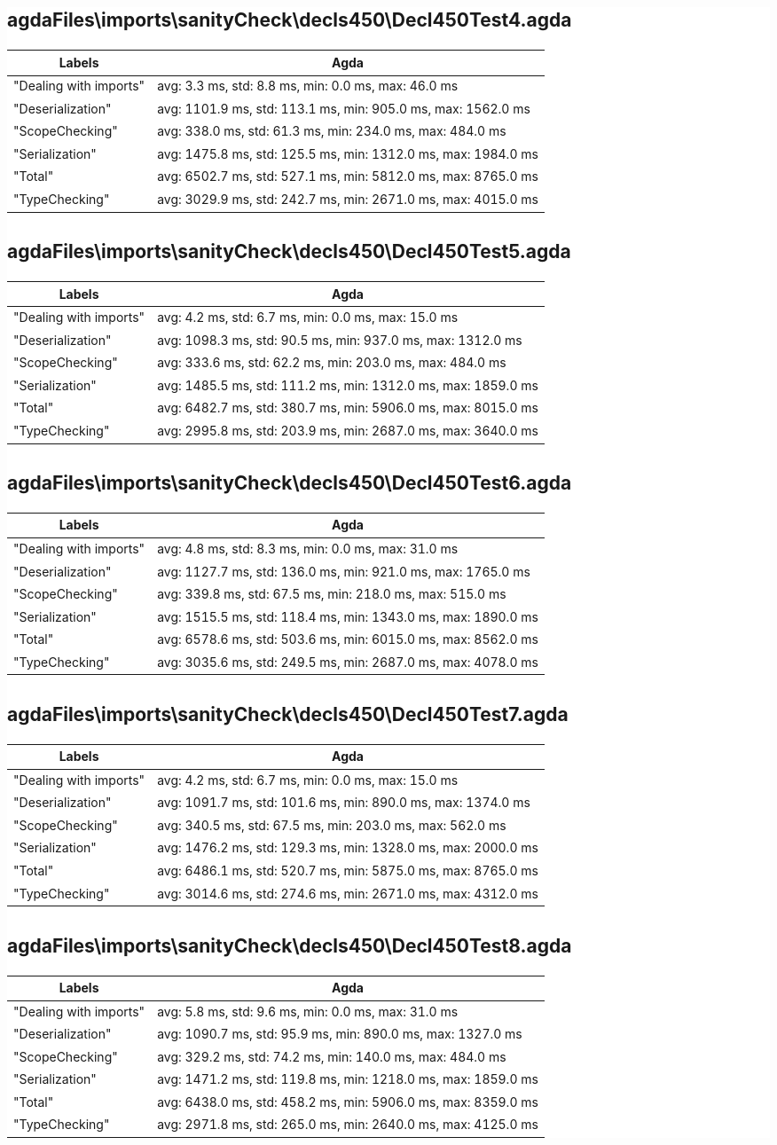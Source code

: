 ## agdaFiles\imports\sanityCheck\decls450\Decl450Test4.agda

Labels|Agda
---|---
"Dealing with imports"|avg: 3.3 ms, std: 8.8 ms, min: 0.0 ms, max: 46.0 ms
"Deserialization"|avg: 1101.9 ms, std: 113.1 ms, min: 905.0 ms, max: 1562.0 ms
"ScopeChecking"|avg: 338.0 ms, std: 61.3 ms, min: 234.0 ms, max: 484.0 ms
"Serialization"|avg: 1475.8 ms, std: 125.5 ms, min: 1312.0 ms, max: 1984.0 ms
"Total"|avg: 6502.7 ms, std: 527.1 ms, min: 5812.0 ms, max: 8765.0 ms
"TypeChecking"|avg: 3029.9 ms, std: 242.7 ms, min: 2671.0 ms, max: 4015.0 ms

## agdaFiles\imports\sanityCheck\decls450\Decl450Test5.agda

Labels|Agda
---|---
"Dealing with imports"|avg: 4.2 ms, std: 6.7 ms, min: 0.0 ms, max: 15.0 ms
"Deserialization"|avg: 1098.3 ms, std: 90.5 ms, min: 937.0 ms, max: 1312.0 ms
"ScopeChecking"|avg: 333.6 ms, std: 62.2 ms, min: 203.0 ms, max: 484.0 ms
"Serialization"|avg: 1485.5 ms, std: 111.2 ms, min: 1312.0 ms, max: 1859.0 ms
"Total"|avg: 6482.7 ms, std: 380.7 ms, min: 5906.0 ms, max: 8015.0 ms
"TypeChecking"|avg: 2995.8 ms, std: 203.9 ms, min: 2687.0 ms, max: 3640.0 ms

## agdaFiles\imports\sanityCheck\decls450\Decl450Test6.agda

Labels|Agda
---|---
"Dealing with imports"|avg: 4.8 ms, std: 8.3 ms, min: 0.0 ms, max: 31.0 ms
"Deserialization"|avg: 1127.7 ms, std: 136.0 ms, min: 921.0 ms, max: 1765.0 ms
"ScopeChecking"|avg: 339.8 ms, std: 67.5 ms, min: 218.0 ms, max: 515.0 ms
"Serialization"|avg: 1515.5 ms, std: 118.4 ms, min: 1343.0 ms, max: 1890.0 ms
"Total"|avg: 6578.6 ms, std: 503.6 ms, min: 6015.0 ms, max: 8562.0 ms
"TypeChecking"|avg: 3035.6 ms, std: 249.5 ms, min: 2687.0 ms, max: 4078.0 ms

## agdaFiles\imports\sanityCheck\decls450\Decl450Test7.agda

Labels|Agda
---|---
"Dealing with imports"|avg: 4.2 ms, std: 6.7 ms, min: 0.0 ms, max: 15.0 ms
"Deserialization"|avg: 1091.7 ms, std: 101.6 ms, min: 890.0 ms, max: 1374.0 ms
"ScopeChecking"|avg: 340.5 ms, std: 67.5 ms, min: 203.0 ms, max: 562.0 ms
"Serialization"|avg: 1476.2 ms, std: 129.3 ms, min: 1328.0 ms, max: 2000.0 ms
"Total"|avg: 6486.1 ms, std: 520.7 ms, min: 5875.0 ms, max: 8765.0 ms
"TypeChecking"|avg: 3014.6 ms, std: 274.6 ms, min: 2671.0 ms, max: 4312.0 ms

## agdaFiles\imports\sanityCheck\decls450\Decl450Test8.agda

Labels|Agda
---|---
"Dealing with imports"|avg: 5.8 ms, std: 9.6 ms, min: 0.0 ms, max: 31.0 ms
"Deserialization"|avg: 1090.7 ms, std: 95.9 ms, min: 890.0 ms, max: 1327.0 ms
"ScopeChecking"|avg: 329.2 ms, std: 74.2 ms, min: 140.0 ms, max: 484.0 ms
"Serialization"|avg: 1471.2 ms, std: 119.8 ms, min: 1218.0 ms, max: 1859.0 ms
"Total"|avg: 6438.0 ms, std: 458.2 ms, min: 5906.0 ms, max: 8359.0 ms
"TypeChecking"|avg: 2971.8 ms, std: 265.0 ms, min: 2640.0 ms, max: 4125.0 ms
